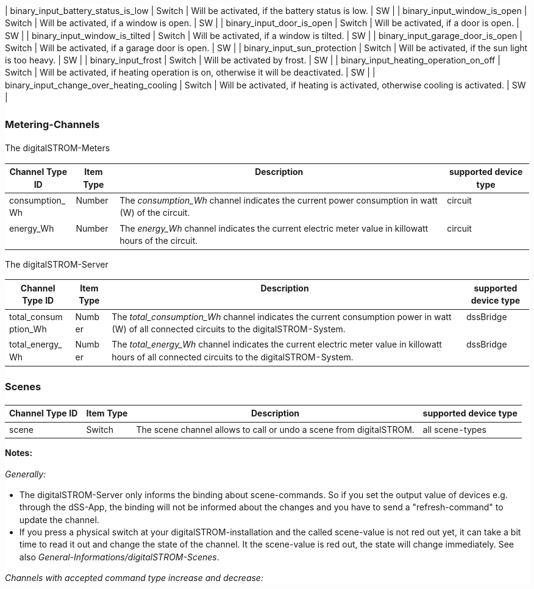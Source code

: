 | binary_input_battery_status_is_low       | Switch    | Will be activated, if the battery status is low.                                        | SW                    |
| binary_input_window_is_open              | Switch    | Will be activated, if a window is open.                                                 | SW                    |
| binary_input_door_is_open                | Switch    | Will be activated, if a door is open.                                                   | SW                    |
| binary_input_window_is_tilted            | Switch    | Will be activated, if a window is tilted.                                               | SW                    |
| binary_input_garage_door_is_open         | Switch    | Will be activated, if a garage door is open.                                            | SW                    |
| binary_input_sun_protection              | Switch    | Will be activated, if the sun light is too heavy.                                       | SW                    |
| binary_input_frost                       | Switch    | Will be activated by frost.                                                             | SW                    |
| binary_input_heating_operation_on_off    | Switch    | Will be activated, if heating operation is on, otherwise it will be deactivated.        | SW                    |
| binary_input_change_over_heating_cooling | Switch    | Will be activated, if heating is activated, otherwise cooling is activated.             | SW                    |

### Metering-Channels

The digitalSTROM-Meters

| Channel Type ID | Item Type | Description                                                                                           | supported device type |
|-----------------|-----------|-------------------------------------------------------------------------------------------------------|-----------------------|
| consumption_Wh  | Number    | The _consumption_Wh_ channel indicates the current power consumption in watt (W)  of the  circuit.    | circuit               |
| energy_Wh       | Number    | The _energy_Wh_ channel indicates the current electric meter value in killowatt hours of the circuit. | circuit               |

The digitalSTROM-Server

| Channel Type ID      | Item Type | Description                                                                                                                                       | supported device type |
|----------------------|-----------|---------------------------------------------------------------------------------------------------------------------------------------------------|-----------------------|
| total_consumption_Wh | Number    | The _total_consumption_Wh_ channel indicates the current consumption power in watt (W)  of all connected circuits to the digitalSTROM-System.     | dssBridge             |
| total_energy_Wh      | Number    | The _total_energy_Wh_ channel indicates the current electric meter value in killowatt hours of all connected circuits to the digitalSTROM-System. | dssBridge             |

### Scenes

| Channel Type ID | Item Type | Description                                                         | supported device type |
|-----------------|-----------|---------------------------------------------------------------------|-----------------------|
| scene           | Switch    | The scene channel allows to call or undo a scene from digitalSTROM. | all scene-types       |

**Notes:**

_Generally:_

- The digitalSTROM-Server only informs the binding about scene-commands. So if you set the output value of devices e.g. through  the dSS-App, the binding will not be informed about the changes and you have to send a "refresh-command" to update the channel.
- If you press a physical switch at your digitalSTROM-installation and the called scene-value is not red out yet, it can take a bit time to read it out and change the state of the channel.
  It the scene-value is red out, the state will change immediately.
  See also _General-Informations/digitalSTROM-Scenes_.

_Channels with accepted command type increase and decrease:_
